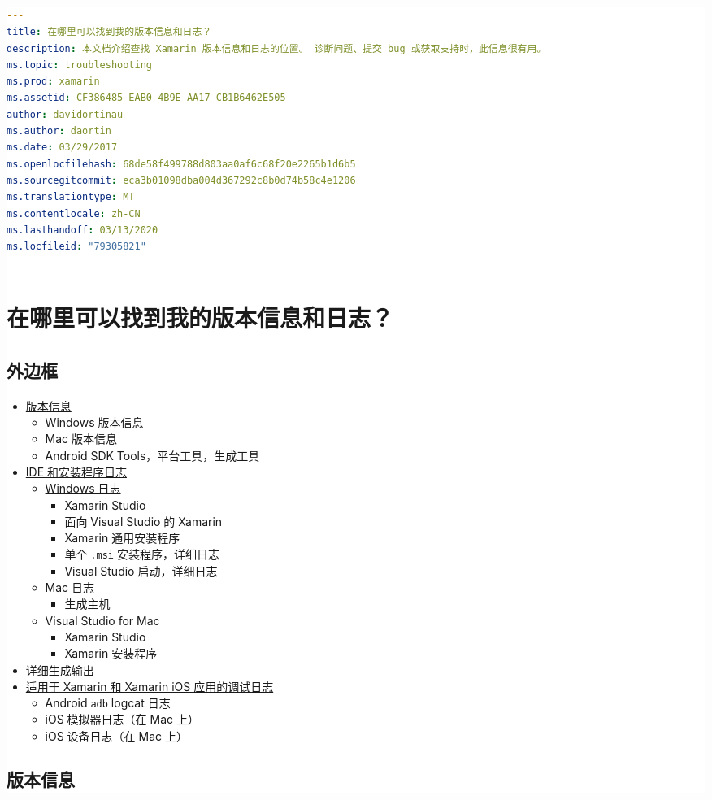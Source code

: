 ```yaml
---
title: 在哪里可以找到我的版本信息和日志？
description: 本文档介绍查找 Xamarin 版本信息和日志的位置。 诊断问题、提交 bug 或获取支持时，此信息很有用。
ms.topic: troubleshooting
ms.prod: xamarin
ms.assetid: CF386485-EAB0-4B9E-AA17-CB1B6462E505
author: davidortinau
ms.author: daortin
ms.date: 03/29/2017
ms.openlocfilehash: 68de58f499788d803aa0af6c68f20e2265b1d6b5
ms.sourcegitcommit: eca3b01098dba004d367292c8b0d74b58c4e1206
ms.translationtype: MT
ms.contentlocale: zh-CN
ms.lasthandoff: 03/13/2020
ms.locfileid: "79305821"
---
```

# <a name="where-can-i-find-my-version-information-and-logs"></a>在哪里可以找到我的版本信息和日志？

## <a name="outline"></a>外边框

- [版本信息](#version-information)
  - Windows 版本信息
  - Mac 版本信息
  - Android SDK Tools，平台工具，生成工具
- [IDE 和安装程序日志](#ide-and-installer-logs)
  - [Windows 日志](#windows-logs)
    - Xamarin Studio
    - 面向 Visual Studio 的 Xamarin
    - Xamarin 通用安装程序
    - 单个 `.msi` 安装程序，详细日志
    - Visual Studio 启动，详细日志
  - [Mac 日志](#mac-logs)
    - 生成主机
  - Visual Studio for Mac
    - Xamarin Studio
    - Xamarin 安装程序
- [详细生成输出](#verbose-build-output-logs)
- [适用于 Xamarin 和 Xamarin iOS 应用的调试日志](#debug-logs-for-xamarin-apps)
  - Android `adb` logcat 日志
  - iOS 模拟器日志（在 Mac 上）
  - iOS 设备日志（在 Mac 上）

## <a name="a-idversion-information-nameversion-information-version-information"></a><a id="version-information" name="version-information" />版本信息
